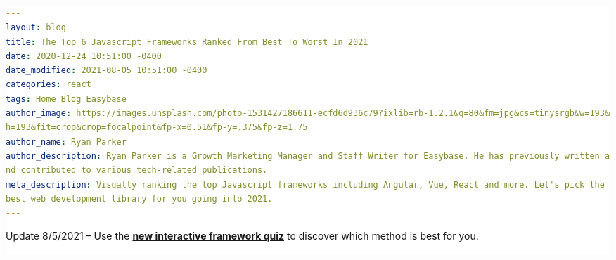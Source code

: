 ```yaml
---
layout: blog
title: The Top 6 Javascript Frameworks Ranked From Best To Worst In 2021
date: 2020-12-24 10:51:00 -0400
date_modified: 2021-08-05 10:51:00 -0400
categories: react
tags: Home Blog Easybase
author_image: https://images.unsplash.com/photo-1531427186611-ecfd6d936c79?ixlib=rb-1.2.1&q=80&fm=jpg&cs=tinysrgb&w=193&h=193&fit=crop&crop=focalpoint&fp-x=0.51&fp-y=.375&fp-z=1.75
author_name: Ryan Parker
author_description: Ryan Parker is a Growth Marketing Manager and Staff Writer for Easybase. He has previously written and contributed to various tech-related publications.
meta_description: Visually ranking the top Javascript frameworks including Angular, Vue, React and more. Let's pick the best web development library for you going into 2021.
---
```


Update 8/5/2021 – Use the **[new interactive framework quiz](/best-javascript-framework-library-quiz/)** to discover which method is best for you.

<hr />
